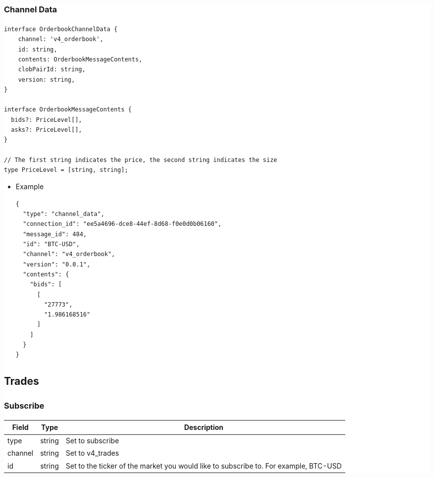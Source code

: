 
### Channel Data

```tsx
interface OrderbookChannelData {
	channel: 'v4_orderbook',
	id: string,
	contents: OrderbookMessageContents,
	clobPairId: string,
	version: string,
}

interface OrderbookMessageContents {
  bids?: PriceLevel[],
  asks?: PriceLevel[],
}

// The first string indicates the price, the second string indicates the size
type PriceLevel = [string, string];
```

- Example
    
    ```tsx
    {
      "type": "channel_data",
      "connection_id": "ee5a4696-dce8-44ef-8d68-f0e0d0b06160",
      "message_id": 484,
      "id": "BTC-USD",
      "channel": "v4_orderbook",
      "version": "0.0.1",
      "contents": {
        "bids": [
          [
            "27773",
            "1.986168516"
          ]
        ]
      }
    }
    ```
    

## Trades

### Subscribe

| Field   | Type   | Description                                                                          |
| ------- | ------ | ------------------------------------------------------------------------------------ |
| type    | string | Set to subscribe                                                                     |
| channel | string | Set to v4_trades                                                                     |
| id      | string | Set to the ticker of the market you would like to subscribe to. For example, BTC-USD |


  [ticker: string]: TradingPerpetualMarketMessage
  [ticker: string]: OraclePriceMarket,